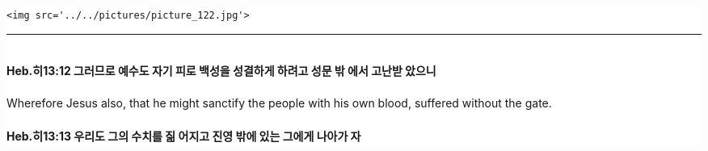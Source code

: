     <img src='../../pictures/picture_122.jpg'>
  </div>
</div>

---

<div class="columns">
  <div class="scriptures">
    <br>
    <div class="scripture">
      <b>Heb.히13:12 그러므로 예수도 자기 피로 백성을 성결하게 하려고 성문 밖 에서 고난받 았으니 
      </b>
    </div>
    <br>
    <div class="scripture">Wherefore Jesus also, that he might sanctify the people with his own blood, suffered without the gate. 
    </div>
    <br>
    <div class="scripture">
      <b>Heb.히13:13 우리도 그의 수치를 짊 어지고 진영 밖에 있는 그에게 나아가 자 
      </b>
    </div>